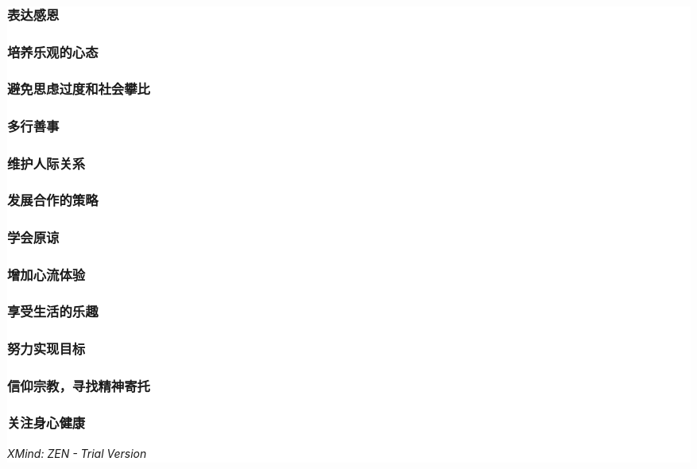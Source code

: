 ### 表达感恩

### 培养乐观的心态

### 避免思虑过度和社会攀比

### 多行善事

### 维护人际关系

### 发展合作的策略

### 学会原谅

### 增加心流体验

### 享受生活的乐趣

### 努力实现目标

### 信仰宗教，寻找精神寄托

### 关注身心健康

*XMind: ZEN - Trial Version*